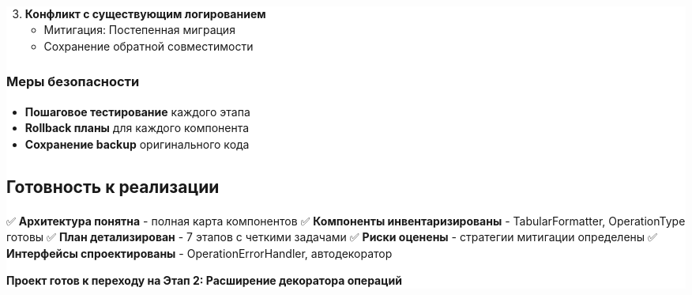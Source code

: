 3. **Конфликт с существующим логированием**
   - Митигация: Постепенная миграция
   - Сохранение обратной совместимости

### Меры безопасности
- **Пошаговое тестирование** каждого этапа
- **Rollback планы** для каждого компонента  
- **Сохранение backup** оригинального кода

## Готовность к реализации

✅ **Архитектура понятна** - полная карта компонентов
✅ **Компоненты инвентаризированы** - TabularFormatter, OperationType готовы
✅ **План детализирован** - 7 этапов с четкими задачами
✅ **Риски оценены** - стратегии митигации определены
✅ **Интерфейсы спроектированы** - OperationErrorHandler, автодекоратор

**Проект готов к переходу на Этап 2: Расширение декоратора операций**
